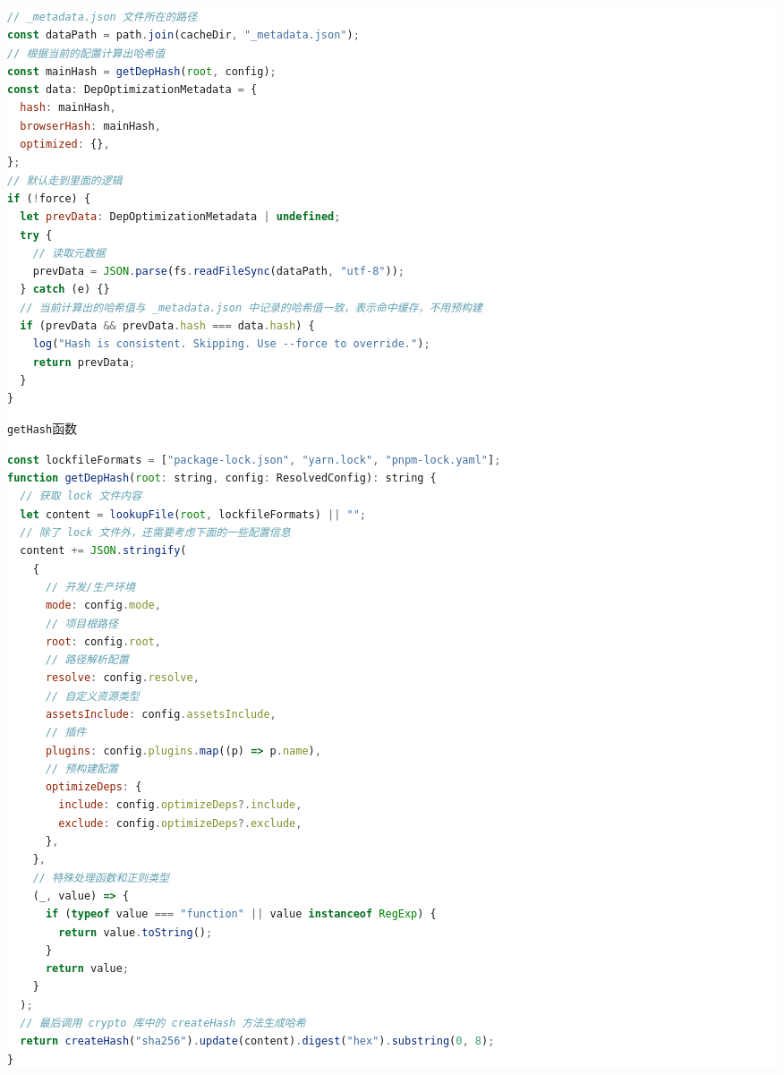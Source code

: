```js
// _metadata.json 文件所在的路径
const dataPath = path.join(cacheDir, "_metadata.json");
// 根据当前的配置计算出哈希值
const mainHash = getDepHash(root, config);
const data: DepOptimizationMetadata = {
  hash: mainHash,
  browserHash: mainHash,
  optimized: {},
};
// 默认走到里面的逻辑
if (!force) {
  let prevData: DepOptimizationMetadata | undefined;
  try {
    // 读取元数据
    prevData = JSON.parse(fs.readFileSync(dataPath, "utf-8"));
  } catch (e) {}
  // 当前计算出的哈希值与 _metadata.json 中记录的哈希值一致，表示命中缓存，不用预构建
  if (prevData && prevData.hash === data.hash) {
    log("Hash is consistent. Skipping. Use --force to override.");
    return prevData;
  }
}

```

`getHash`函数
```js
const lockfileFormats = ["package-lock.json", "yarn.lock", "pnpm-lock.yaml"];
function getDepHash(root: string, config: ResolvedConfig): string {
  // 获取 lock 文件内容
  let content = lookupFile(root, lockfileFormats) || "";
  // 除了 lock 文件外，还需要考虑下面的一些配置信息
  content += JSON.stringify(
    {
      // 开发/生产环境
      mode: config.mode,
      // 项目根路径
      root: config.root,
      // 路径解析配置
      resolve: config.resolve,
      // 自定义资源类型
      assetsInclude: config.assetsInclude,
      // 插件
      plugins: config.plugins.map((p) => p.name),
      // 预构建配置
      optimizeDeps: {
        include: config.optimizeDeps?.include,
        exclude: config.optimizeDeps?.exclude,
      },
    },
    // 特殊处理函数和正则类型
    (_, value) => {
      if (typeof value === "function" || value instanceof RegExp) {
        return value.toString();
      }
      return value;
    }
  );
  // 最后调用 crypto 库中的 createHash 方法生成哈希
  return createHash("sha256").update(content).digest("hex").substring(0, 8);
}

```